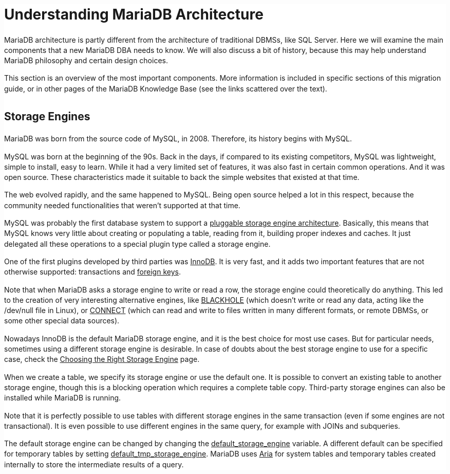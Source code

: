 # Understanding MariaDB Architecture

MariaDB architecture is partly different from the architecture of traditional DBMSs, like SQL Server. Here we will examine the main components that a new MariaDB DBA needs to know. We will also discuss a bit of history, because this may help understand MariaDB philosophy and certain design choices.

This section is an overview of the most important components. More information is included in specific sections of this migration guide, or in other pages of the MariaDB Knowledge Base (see the links scattered over the text).

## Storage Engines

MariaDB was born from the source code of MySQL, in 2008. Therefore, its history begins with MySQL.

MySQL was born at the beginning of the 90s. Back in the days, if compared to its existing competitors, MySQL was lightweight, simple to install, easy to learn. While it had a very limited set of features, it was also fast in certain common operations. And it was open source. These characteristics made it suitable to back the simple websites that existed at that time.

The web evolved rapidly, and the same happened to MySQL. Being open source helped a lot in this respect, because the community needed functionalities that weren’t supported at that time.

MySQL was probably the first database system to support a [pluggable storage engine architecture](/columns-storage-engines-and-plugins/storage-engines/). Basically, this means that MySQL knows very little about creating or populating a table, reading from it, building proper indexes and caches. It just delegated all these operations to a special plugin type called a storage engine.

One of the first plugins developed by third parties was [InnoDB](/kb/en/understanding-mariadb-architecture/#innodb). It is very fast, and it adds two important features that are not otherwise supported: transactions and [foreign keys](/replication/optimization-and-tuning/optimization-and-indexes/foreign-keys/).

Note that when MariaDB asks a storage engine to write or read a row, the storage engine could theoretically do anything. This led to the creation of very interesting alternative engines, like [BLACKHOLE](/columns-storage-engines-and-plugins/storage-engines/blackhole/) (which doesn’t write or read any data, acting like the /dev/null file in Linux), or [CONNECT](/columns-storage-engines-and-plugins/storage-engines/connect/) (which can read and write to files written in many different formats, or remote DBMSs, or some other special data sources).

Nowadays InnoDB is the default MariaDB storage engine, and it is the best choice for most use cases. But for particular needs, sometimes using a different storage engine is desirable. In case of doubts about the best storage engine to use for a specific case, check the [Choosing the Right Storage Engine](/columns-storage-engines-and-plugins/storage-engines/choosing-the-right-storage-engine/) page.

When we create a table, we specify its storage engine or use the default one. It is possible to convert an existing table to another storage engine, though this is a blocking operation which requires a complete table copy. Third-party storage engines can also be installed while MariaDB is running.

Note that it is perfectly possible to use tables with different storage engines in the same transaction (even if some engines are not transactional). It is even possible to use different engines in the same query, for example with JOINs and subqueries.

The default storage engine can be changed by changing the [default_storage_engine](/kb/en/server-system-variables/#default_storage_engine) variable. A different default can be specified for temporary tables by setting [default_tmp_storage_engine](/kb/en/server-system-variables/#default_tmp_storage_engine). MariaDB uses [Aria](/columns-storage-engines-and-plugins/storage-engines/aria/aria-storage-engine/) for system tables and temporary tables created internally to store the intermediate results of a query.
